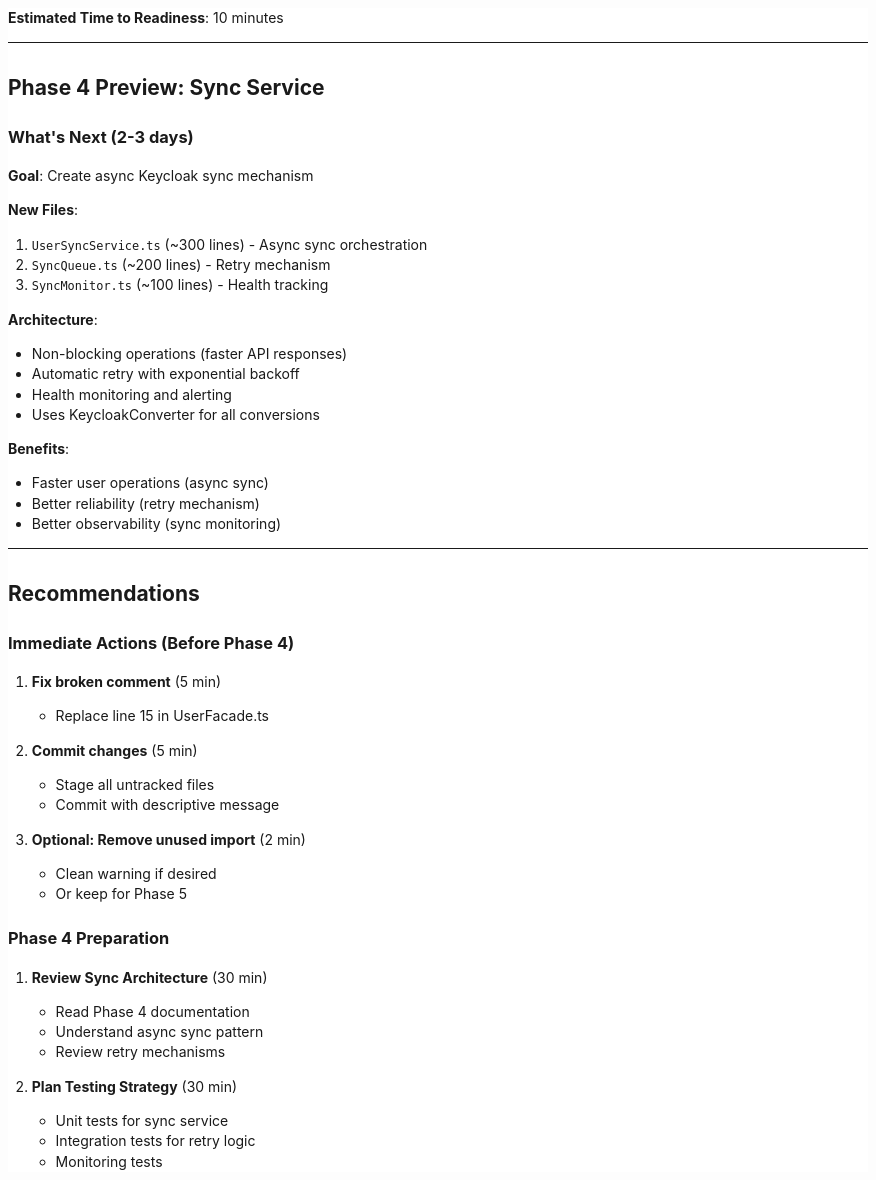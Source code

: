 **Estimated Time to Readiness**: 10 minutes

---

## Phase 4 Preview: Sync Service

### What's Next (2-3 days)

**Goal**: Create async Keycloak sync mechanism

**New Files**:
1. `UserSyncService.ts` (~300 lines) - Async sync orchestration
2. `SyncQueue.ts` (~200 lines) - Retry mechanism
3. `SyncMonitor.ts` (~100 lines) - Health tracking

**Architecture**:
- Non-blocking operations (faster API responses)
- Automatic retry with exponential backoff
- Health monitoring and alerting
- Uses KeycloakConverter for all conversions

**Benefits**:
- Faster user operations (async sync)
- Better reliability (retry mechanism)
- Better observability (sync monitoring)

---

## Recommendations

### Immediate Actions (Before Phase 4)

1. **Fix broken comment** (5 min)
   - Replace line 15 in UserFacade.ts
   
2. **Commit changes** (5 min)
   - Stage all untracked files
   - Commit with descriptive message
   
3. **Optional: Remove unused import** (2 min)
   - Clean warning if desired
   - Or keep for Phase 5

### Phase 4 Preparation

1. **Review Sync Architecture** (30 min)
   - Read Phase 4 documentation
   - Understand async sync pattern
   - Review retry mechanisms

2. **Plan Testing Strategy** (30 min)
   - Unit tests for sync service
   - Integration tests for retry logic
   - Monitoring tests
